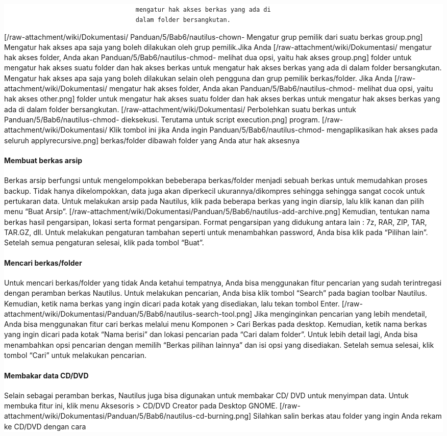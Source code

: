                                         mengatur hak akses berkas yang ada di
                                        dalam folder bersangkutan.
[/raw-attachment/wiki/Dokumentasi/
Panduan/5/Bab6/nautilus-chown-          Mengatur grup pemilik dari suatu berkas
group.png]
                                        Mengatur hak akses apa saja yang boleh
                                        dilakukan oleh grup pemilik.Jika Anda
[/raw-attachment/wiki/Dokumentasi/      mengatur hak akses folder, Anda akan
Panduan/5/Bab6/nautilus-chmod-          melihat dua opsi, yaitu hak akses
group.png]                              folder untuk mengatur hak akses suatu
                                        folder dan hak akses berkas untuk
                                        mengatur hak akses berkas yang ada di
                                        dalam folder bersangkutan.
                                        Mengatur hak akses apa saja yang boleh
                                        dilakukan selain oleh pengguna dan grup
                                        pemilik berkas/folder. Jika Anda
[/raw-attachment/wiki/Dokumentasi/      mengatur hak akses folder, Anda akan
Panduan/5/Bab6/nautilus-chmod-          melihat dua opsi, yaitu hak akses
other.png]                              folder untuk mengatur hak akses suatu
                                        folder dan hak akses berkas untuk
                                        mengatur hak akses berkas yang ada di
                                        dalam folder bersangkutan.
[/raw-attachment/wiki/Dokumentasi/      Perbolehkan suatu berkas untuk
Panduan/5/Bab6/nautilus-chmod-          dieksekusi. Terutama untuk script
execution.png]                          program.
[/raw-attachment/wiki/Dokumentasi/      Klik tombol ini jika Anda ingin
Panduan/5/Bab6/nautilus-chmod-          mengaplikasikan hak akses pada seluruh
applyrecursive.png]                     berkas/folder dibawah folder yang Anda
                                        atur hak aksesnya
#### Membuat berkas arsip
Berkas arsip berfungsi untuk mengelompokkan bebeberapa berkas/folder menjadi
sebuah berkas untuk memudahkan proses backup. Tidak hanya dikelompokkan, data
juga akan diperkecil ukurannya/dikompres sehingga sehingga sangat cocok untuk
pertukaran data.
Untuk melakukan arsip pada Nautilus, klik pada beberapa berkas yang ingin
diarsip, lalu klik kanan dan pilih menu “Buat Arsip”.
[/raw-attachment/wiki/Dokumentasi/Panduan/5/Bab6/nautilus-add-archive.png]
Kemudian, tentukan nama berkas hasil pengarsipan, lokasi serta format
pengarsipan. Format pengarsipan yang didukung antara lain : 7z, RAR, ZIP, TAR,
TAR.GZ, dll. Untuk melakukan pengaturan tambahan seperti untuk menambahkan
password, Anda bisa klik pada “Pilihan lain”. Setelah semua pengaturan selesai,
klik pada tombol “Buat”.
#### Mencari berkas/folder
Untuk mencari berkas/folder yang tidak Anda ketahui tempatnya, Anda bisa
menggunakan fitur pencarian yang sudah terintregasi dengan peramban berkas
Nautilus.
Untuk melakukan pencarian, Anda bisa klik tombol “Search” pada bagian toolbar
Nautilus. Kemudian, ketik nama berkas yang ingin dicari pada kotak yang
disediakan, lalu tekan tombol Enter.
[/raw-attachment/wiki/Dokumentasi/Panduan/5/Bab6/nautilus-search-tool.png]
Jika menginginkan pencarian yang lebih mendetail, Anda bisa menggunakan fitur
cari berkas melalui menu Komponen > Cari Berkas pada desktop. Kemudian, ketik
nama berkas yang ingin dicari pada kotak “Nama berisi” dan lokasi pencarian
pada “Cari dalam folder”. Untuk lebih detail lagi, Anda bisa menambahkan opsi
pencarian dengan memilih “Berkas pilihan lainnya” dan isi opsi yang disediakan.
Setelah semua selesai, klik tombol “Cari” untuk melakukan pencarian.
#### Membakar data CD/DVD
Selain sebagai peramban berkas, Nautilus juga bisa digunakan untuk membakar CD/
DVD untuk menyimpan data. Untuk membuka fitur ini, klik menu Aksesoris > CD/DVD
Creator pada Desktop GNOME.
[/raw-attachment/wiki/Dokumentasi/Panduan/5/Bab6/nautilus-cd-burning.png]
Silahkan salin berkas atau folder yang ingin Anda rekam ke CD/DVD dengan cara